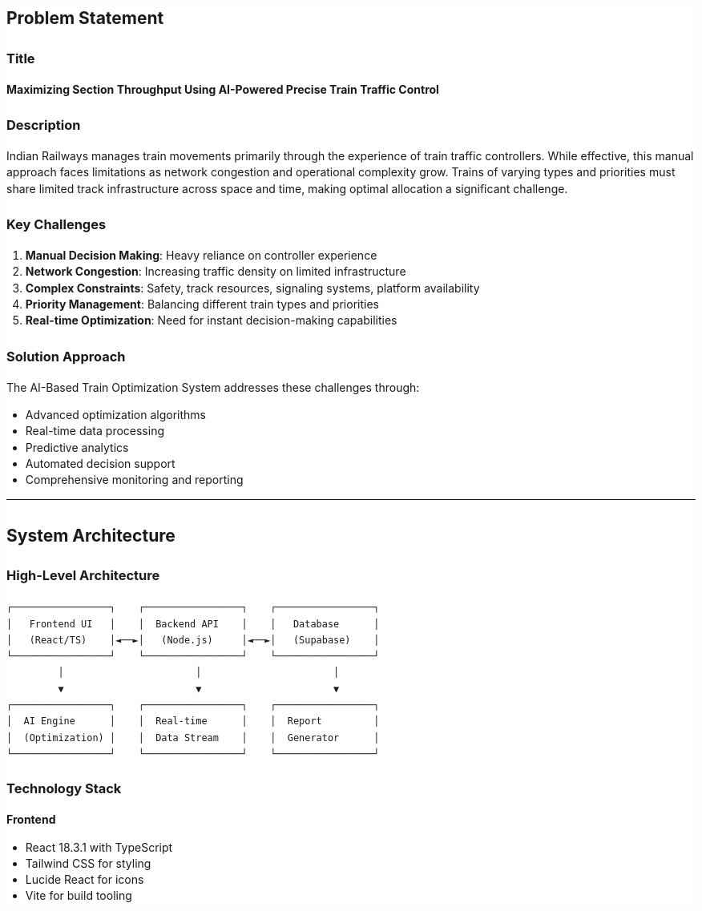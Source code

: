 ## Problem Statement

### Title
**Maximizing Section Throughput Using AI-Powered Precise Train Traffic Control**

### Description

Indian Railways manages train movements primarily through the experience of train traffic controllers. While effective, this manual approach faces limitations as network congestion and operational complexity grow. Trains of varying types and priorities must share limited track infrastructure across space and time, making optimal allocation a significant challenge.

### Key Challenges

1. **Manual Decision Making**: Heavy reliance on controller experience
2. **Network Congestion**: Increasing traffic density on limited infrastructure
3. **Complex Constraints**: Safety, track resources, signaling systems, platform availability
4. **Priority Management**: Balancing different train types and priorities
5. **Real-time Optimization**: Need for instant decision-making capabilities

### Solution Approach

The AI-Based Train Optimization System addresses these challenges through:
- Advanced optimization algorithms
- Real-time data processing
- Predictive analytics
- Automated decision support
- Comprehensive monitoring and reporting

---

## System Architecture

### High-Level Architecture

```
┌─────────────────┐    ┌─────────────────┐    ┌─────────────────┐
│   Frontend UI   │    │  Backend API    │    │   Database      │
│   (React/TS)    │◄──►│   (Node.js)     │◄──►│   (Supabase)    │
└─────────────────┘    └─────────────────┘    └─────────────────┘
         │                       │                       │
         ▼                       ▼                       ▼
┌─────────────────┐    ┌─────────────────┐    ┌─────────────────┐
│  AI Engine      │    │  Real-time      │    │  Report         │
│  (Optimization) │    │  Data Stream    │    │  Generator      │
└─────────────────┘    └─────────────────┘    └─────────────────┘
```

### Technology Stack

**Frontend**
- React 18.3.1 with TypeScript
- Tailwind CSS for styling
- Lucide React for icons
- Vite for build tooling
